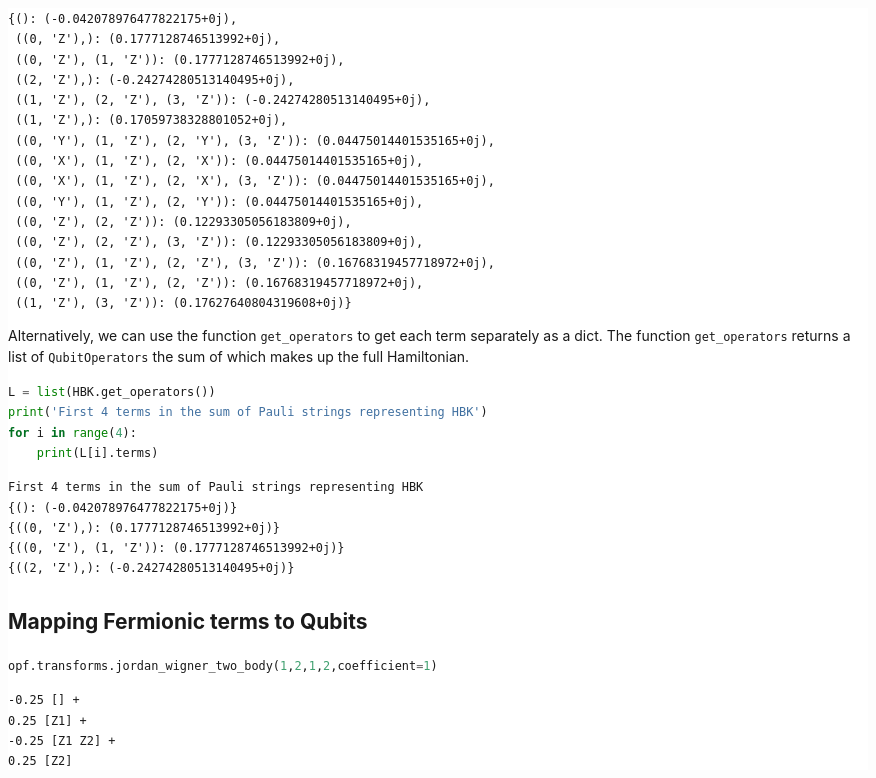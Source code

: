     {(): (-0.042078976477822175+0j),
     ((0, 'Z'),): (0.1777128746513992+0j),
     ((0, 'Z'), (1, 'Z')): (0.1777128746513992+0j),
     ((2, 'Z'),): (-0.24274280513140495+0j),
     ((1, 'Z'), (2, 'Z'), (3, 'Z')): (-0.24274280513140495+0j),
     ((1, 'Z'),): (0.17059738328801052+0j),
     ((0, 'Y'), (1, 'Z'), (2, 'Y'), (3, 'Z')): (0.04475014401535165+0j),
     ((0, 'X'), (1, 'Z'), (2, 'X')): (0.04475014401535165+0j),
     ((0, 'X'), (1, 'Z'), (2, 'X'), (3, 'Z')): (0.04475014401535165+0j),
     ((0, 'Y'), (1, 'Z'), (2, 'Y')): (0.04475014401535165+0j),
     ((0, 'Z'), (2, 'Z')): (0.12293305056183809+0j),
     ((0, 'Z'), (2, 'Z'), (3, 'Z')): (0.12293305056183809+0j),
     ((0, 'Z'), (1, 'Z'), (2, 'Z'), (3, 'Z')): (0.16768319457718972+0j),
     ((0, 'Z'), (1, 'Z'), (2, 'Z')): (0.16768319457718972+0j),
     ((1, 'Z'), (3, 'Z')): (0.17627640804319608+0j)}



Alternatively, we can use the function `get_operators` to get each term separately as a dict. The function `get_operators` returns a list of `QubitOperators` the sum of which makes up the full Hamiltonian.


```python
L = list(HBK.get_operators())
print('First 4 terms in the sum of Pauli strings representing HBK')
for i in range(4):
    print(L[i].terms)
```

    First 4 terms in the sum of Pauli strings representing HBK
    {(): (-0.042078976477822175+0j)}
    {((0, 'Z'),): (0.1777128746513992+0j)}
    {((0, 'Z'), (1, 'Z')): (0.1777128746513992+0j)}
    {((2, 'Z'),): (-0.24274280513140495+0j)}


## Mapping Fermionic terms to Qubits


```python
opf.transforms.jordan_wigner_two_body(1,2,1,2,coefficient=1)
```




    -0.25 [] +
    0.25 [Z1] +
    -0.25 [Z1 Z2] +
    0.25 [Z2]




```python

```
